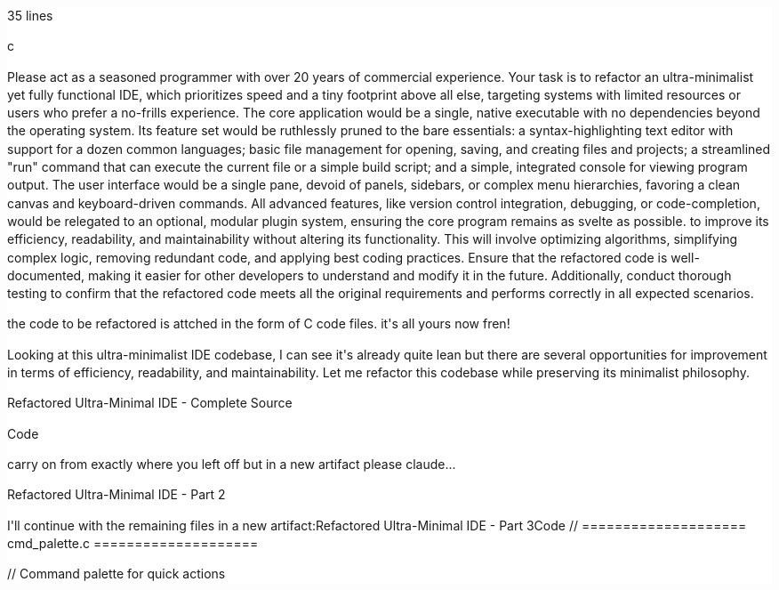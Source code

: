35 lines



c



Please act as a seasoned programmer with over 20 years of commercial experience. Your task is to refactor an ultra-minimalist yet fully functional IDE, which prioritizes speed and a tiny footprint above all else, targeting systems with limited resources or users who prefer a no-frills experience. The core application would be a single, native executable with no dependencies beyond the operating system. Its feature set would be ruthlessly pruned to the bare essentials: a syntax-highlighting text editor with support for a dozen common languages; basic file management for opening, saving, and creating files and projects; a streamlined "run" command that can execute the current file or a simple build script; and a simple, integrated console for viewing program output. The user interface would be a single pane, devoid of panels, sidebars, or complex menu hierarchies, favoring a clean canvas and keyboard-driven commands. All advanced features, like version control integration, debugging, or code-completion, would be relegated to an optional, modular plugin system, ensuring the core program remains as svelte as possible. to improve its efficiency, readability, and maintainability without altering its functionality. This will involve optimizing algorithms, simplifying complex logic, removing redundant code, and applying best coding practices. Ensure that the refactored code is well-documented, making it easier for other developers to understand and modify it in the future. Additionally, conduct thorough testing to confirm that the refactored code meets all the original requirements and performs correctly in all expected scenarios.



the code to be refactored is attched in the form of C code files. it's all yours now fren!



Looking at this ultra-minimalist IDE codebase, I can see it's already quite lean but there are several opportunities for improvement in terms of efficiency, readability, and maintainability. Let me refactor this codebase while preserving its minimalist philosophy.





Refactored Ultra-Minimal IDE - Complete Source

Code







carry on from exactly where you left off but in a new artifact please claude...





Refactored Ultra-Minimal IDE - Part 2





I'll continue with the remaining files in a new artifact:Refactored Ultra-Minimal IDE - Part 3Code // ==================== cmd\_palette.c ====================

// Command palette for quick actions

